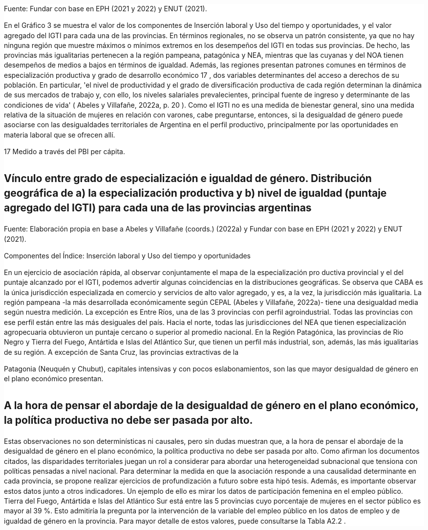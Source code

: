 

Fuente: Fundar con base en EPH (2021 y 2022) y ENUT (2021).

En el Gráfico 3 se muestra el valor de los componentes de Inserción laboral y Uso del tiempo y oportunidades, y el valor agregado del IGTI para cada una de las provincias. En términos regionales, no se observa un patrón consistente, ya que no hay ninguna región que muestre máximos o mínimos extremos en los desempeños del IGTI en todas sus provincias. De hecho, las provincias más igualitarias pertenecen a la región pampeana, patagónica y NEA, mientras que las cuyanas y del NOA tienen desempeños de medios a bajos en términos de igualdad. Además, las regiones presentan patrones comunes en términos de especialización productiva y grado de desarrollo económico 17 , dos variables determinantes del acceso a derechos de su población. En particular, 'el nivel de productividad y el grado de diversificación productiva de cada región determinan la dinámica de sus mercados de trabajo y, con ello, los niveles salariales prevalecientes, principal fuente de ingreso y determinante de las condiciones de vida' ( Abeles y Villafañe, 2022a, p. 20 ). Como el IGTI no es una medida de bienestar general, sino una medida relativa de la situación de mujeres en relación con varones, cabe preguntarse, entonces, si la desigualdad de género puede asociarse con las desigualdades territoriales de Argentina en el perfil productivo, principalmente por las oportunidades en materia laboral que se ofrecen allí.

17 Medido a través del PBI per cápita.

## Vínculo entre grado de especialización e igualdad de género. Distribución geográfica de a) la especialización productiva y b) nivel de igualdad (puntaje agregado del IGTI) para cada una de las provincias argentinas



Fuente: Elaboración propia en base a  Abeles y Villafañe (coords.) (2022a) y Fundar con base en EPH (2021 y 2022) y ENUT (2021).

Componentes del Índice: Inserción laboral y Uso del tiempo y oportunidades

En un ejercicio de asociación rápida, al observar conjuntamente el mapa de la especialización pro ductiva provincial y el del puntaje alcanzado por el IGTI, podemos advertir algunas coincidencias en la distribuciones geográficas. Se observa que CABA es la única jurisdicción especializada en comercio y servicios de alto valor agregado, y es, a la vez, la jurisdicción más igualitaria. La región pampeana -la más desarrollada económicamente según CEPAL (Abeles y Villafañe, 2022a)- tiene una desigualdad media según nuestra medición. La excepción es Entre Ríos, una de las 3 provincias con perfil agroindustrial. Todas las provincias con ese perfil están entre las más desiguales del país. Hacia el norte, todas las jurisdicciones del NEA que tienen especialización agropecuaria obtuvieron un puntaje cercano o superior al promedio nacional. En la Región Patagónica, las provincias de Rio Negro y Tierra del Fuego, Antártida e Islas del Atlántico Sur, que tienen un perfil más industrial, son, además, las más igualitarias de su región. A excepción de Santa Cruz, las provincias extractivas de la

Patagonia (Neuquén y Chubut), capitales intensivas y con pocos eslabonamientos, son las que mayor desigualdad de género en el plano económico presentan.

## A la hora de pensar el abordaje de la desigualdad de género en el plano económico, la política productiva no debe ser pasada por alto.

Estas observaciones no son determinísticas ni causales, pero sin dudas muestran que, a la hora de pensar el abordaje de la desigualdad de género en el plano económico, la política productiva no debe ser pasada por alto. Como afirman los documentos citados, las disparidades territoriales juegan un rol a considerar para abordar una heterogeneidad subnacional que tensiona con políticas pensadas a nivel nacional. Para determinar la medida en que la asociación responde a una causalidad determinante en cada provincia, se propone realizar ejercicios de profundización a futuro sobre esta hipó tesis. Además, es importante observar estos datos junto a otros indicadores. Un ejemplo de ello es mirar los datos de participación femenina en el empleo público. Tierra del Fuego, Antártida e Islas del Atlántico Sur está entre las 5 provincias cuyo porcentaje de mujeres en el sector público es mayor al 39 %. Esto admitiría la pregunta por la intervención de la variable del empleo público en los datos de empleo y de igualdad de género en la provincia. Para mayor detalle de estos valores, puede consultarse la Tabla A2.2 .

